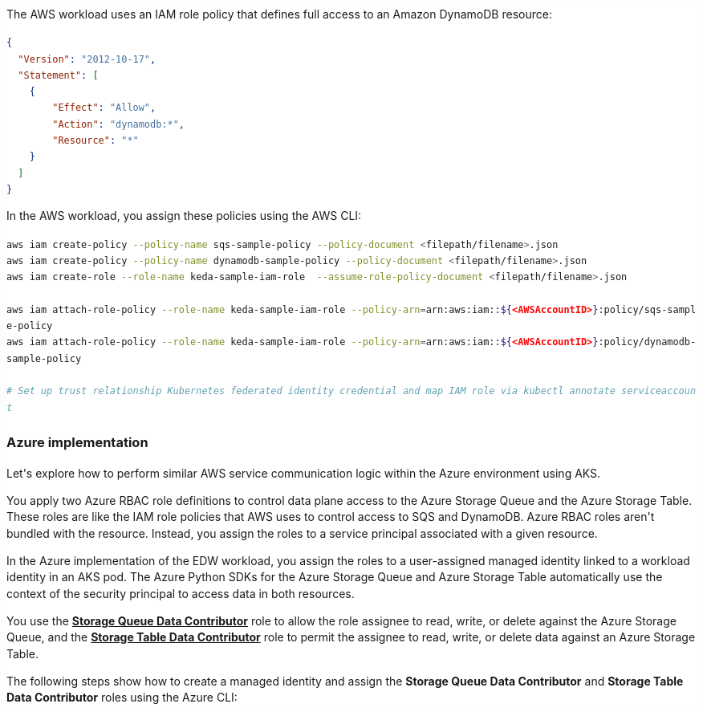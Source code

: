 The AWS workload uses an IAM role policy that defines full access to an Amazon DynamoDB resource:

```json
{
  "Version": "2012-10-17",
  "Statement": [
    {
        "Effect": "Allow",
        "Action": "dynamodb:*",
        "Resource": "*"
    }
  ]
}
```

In the AWS workload, you assign these policies using the AWS CLI:

```bash
aws iam create-policy --policy-name sqs-sample-policy --policy-document <filepath/filename>.json
aws iam create-policy --policy-name dynamodb-sample-policy --policy-document <filepath/filename>.json
aws iam create-role --role-name keda-sample-iam-role  --assume-role-policy-document <filepath/filename>.json

aws iam attach-role-policy --role-name keda-sample-iam-role --policy-arn=arn:aws:iam::${<AWSAccountID>}:policy/sqs-sample-policy
aws iam attach-role-policy --role-name keda-sample-iam-role --policy-arn=arn:aws:iam::${<AWSAccountID>}:policy/dynamodb-sample-policy

# Set up trust relationship Kubernetes federated identity credential and map IAM role via kubectl annotate serviceaccount
```

### Azure implementation

Let's explore how to perform similar AWS service communication logic within the Azure environment using AKS.

You apply two Azure RBAC role definitions to control data plane access to the Azure Storage Queue and the Azure Storage Table. These roles are like the IAM role policies that AWS uses to control access to SQS and DynamoDB. Azure RBAC roles aren't bundled with the resource. Instead, you assign the roles to a service principal associated with a given resource.

In the Azure implementation of the EDW workload, you assign the roles to a user-assigned managed identity linked to a workload identity in an AKS pod. The Azure Python SDKs for the Azure Storage Queue and Azure Storage Table automatically use the context of the security principal to access data in both resources.

You use the [**Storage Queue Data Contributor**][storage-queue-data-contributor] role to allow the role assignee to read, write, or delete against the Azure Storage Queue, and the [**Storage Table Data Contributor**][storage-table-data-contributor] role to permit the assignee to read, write, or delete data against an Azure Storage Table.

The following steps show how to create a managed identity and assign the **Storage Queue Data Contributor** and **Storage Table Data Contributor** roles using the Azure CLI:


[map-aws-to-azure]: ./eks-edw-rearchitect.md#map-aws-services-to-azure-services
[storage-queue-data-contributor]: /azure/role-based-access-control/built-in-roles#storage
[storage-table-data-contributor]: /azure/role-based-access-control/built-in-roles#storage
[az-identity-create]: /cli/azure/identity#az_identity_create
[az-role-assignment-create]: /cli/azure/role/assignment#az_role_assignment_create
[github-repo]: https://github.com/Azure-Samples/aks-event-driven-replicate-from-aws
[azure-sdk-python]: https://github.com/Azure/azure-sdk-for-python
[default-azure-credential]: /azure/storage/queues/storage-quickstart-queues-python#authorize-access-and-create-a-client-object
[acr-intro]: /azure/container-registry/container-registry-intro
[push-pull-acr]: /azure/container-registry/container-registry-get-started-docker-cli
[eks-edw-prepare]: ./eks-edw-prepare.md